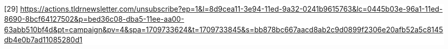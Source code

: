 [29] https://actions.tldrnewsletter.com/unsubscribe?ep=1&l=8d9cea11-3e94-11ed-9a32-0241b9615763&lc=0445b03e-96a1-11ed-8690-8bcf64127502&p=bed36c08-dba5-11ee-aa00-63abb510bf4d&pt=campaign&pv=4&spa=1709733624&t=1709733845&s=bb878bc667aacd8ab2c9d0899f2306e20afb52a5c8145db4e0b7ad11085280d1